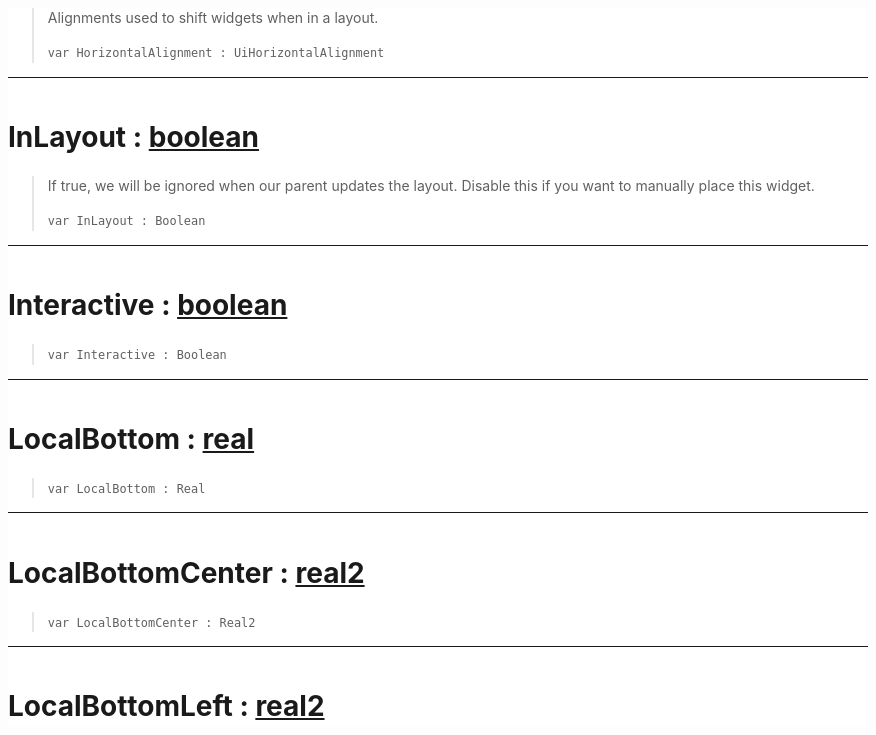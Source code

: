 > Alignments used to shift widgets when in a layout.
> ``` lang=cpp, name=Zilch
> var HorizontalAlignment : UiHorizontalAlignment


---  
 #  InLayout : [boolean](https://github.com/ArendDanielek/ZeroDocsTest/blob/master/code_reference/zilch_base_types/boolean.markdown)

> If true, we will be ignored when our parent updates the layout. Disable this if you want to manually place this widget.
> ``` lang=cpp, name=Zilch
> var InLayout : Boolean


---  
 #  Interactive : [boolean](https://github.com/ArendDanielek/ZeroDocsTest/blob/master/code_reference/zilch_base_types/boolean.markdown)

> 
> ``` lang=cpp, name=Zilch
> var Interactive : Boolean


---  
 #  LocalBottom : [real](https://github.com/ArendDanielek/ZeroDocsTest/blob/master/code_reference/zilch_base_types/real.markdown)

> 
> ``` lang=cpp, name=Zilch
> var LocalBottom : Real


---  
 #  LocalBottomCenter : [real2](https://github.com/ArendDanielek/ZeroDocsTest/blob/master/code_reference/zilch_base_types/real2.markdown)

> 
> ``` lang=cpp, name=Zilch
> var LocalBottomCenter : Real2


---  
 #  LocalBottomLeft : [real2](https://github.com/ArendDanielek/ZeroDocsTest/blob/master/code_reference/zilch_base_types/real2.markdown)
